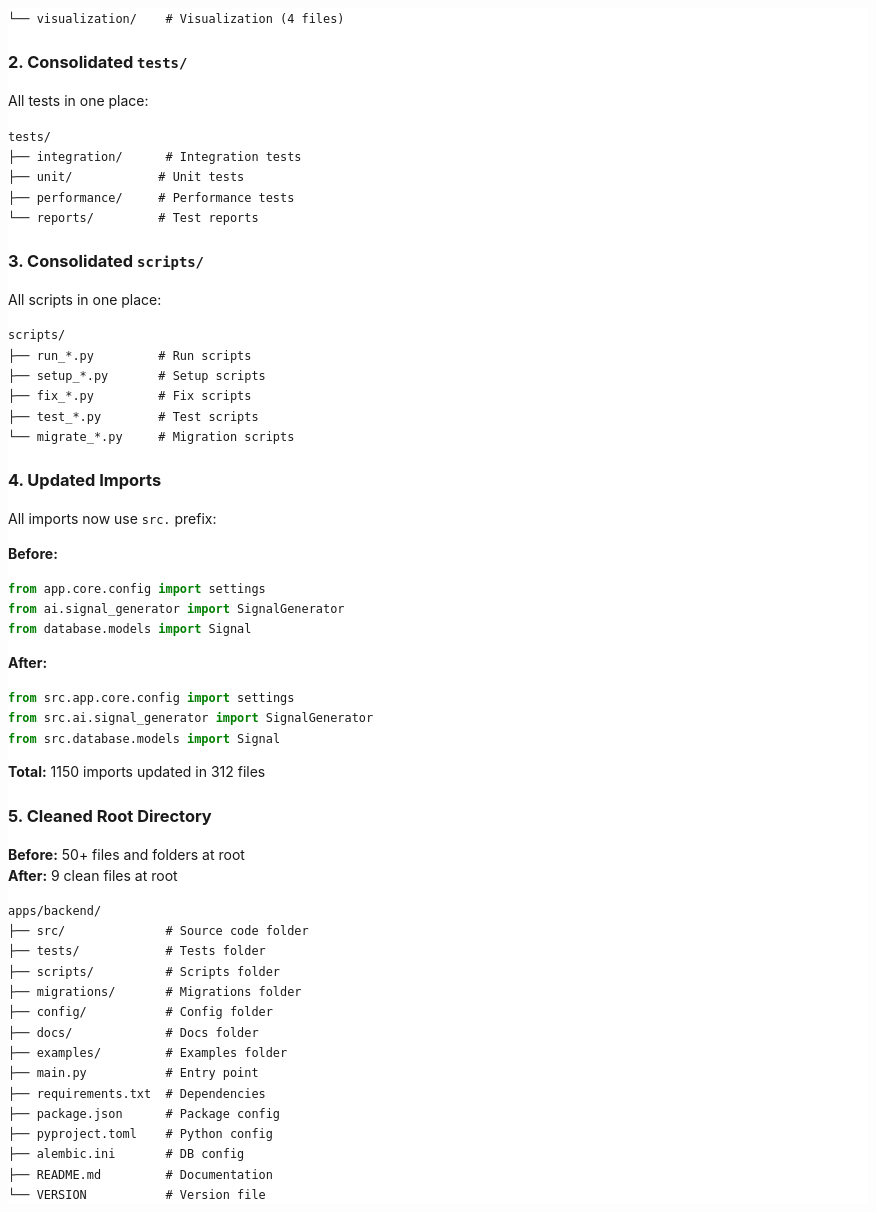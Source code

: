 ```
└── visualization/    # Visualization (4 files)
```

### 2. Consolidated `tests/`
All tests in one place:
```
tests/
├── integration/      # Integration tests
├── unit/            # Unit tests
├── performance/     # Performance tests
└── reports/         # Test reports
```

### 3. Consolidated `scripts/`
All scripts in one place:
```
scripts/
├── run_*.py         # Run scripts
├── setup_*.py       # Setup scripts
├── fix_*.py         # Fix scripts
├── test_*.py        # Test scripts
└── migrate_*.py     # Migration scripts
```

### 4. Updated Imports
All imports now use `src.` prefix:

**Before:**
```python
from app.core.config import settings
from ai.signal_generator import SignalGenerator
from database.models import Signal
```

**After:**
```python
from src.app.core.config import settings
from src.ai.signal_generator import SignalGenerator
from src.database.models import Signal
```

**Total:** 1150 imports updated in 312 files

### 5. Cleaned Root Directory

**Before:** 50+ files and folders at root  
**After:** 9 clean files at root

```
apps/backend/
├── src/              # Source code folder
├── tests/            # Tests folder
├── scripts/          # Scripts folder
├── migrations/       # Migrations folder
├── config/           # Config folder
├── docs/             # Docs folder
├── examples/         # Examples folder
├── main.py           # Entry point
├── requirements.txt  # Dependencies
├── package.json      # Package config
├── pyproject.toml    # Python config
├── alembic.ini       # DB config
├── README.md         # Documentation
└── VERSION           # Version file
```
